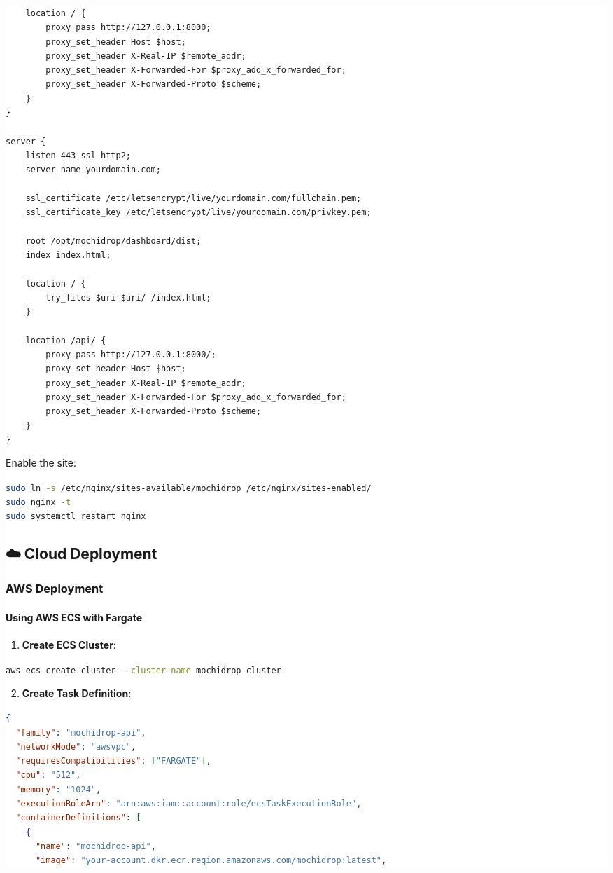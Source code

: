 ```nginx
    location / {
        proxy_pass http://127.0.0.1:8000;
        proxy_set_header Host $host;
        proxy_set_header X-Real-IP $remote_addr;
        proxy_set_header X-Forwarded-For $proxy_add_x_forwarded_for;
        proxy_set_header X-Forwarded-Proto $scheme;
    }
}

server {
    listen 443 ssl http2;
    server_name yourdomain.com;

    ssl_certificate /etc/letsencrypt/live/yourdomain.com/fullchain.pem;
    ssl_certificate_key /etc/letsencrypt/live/yourdomain.com/privkey.pem;

    root /opt/mochidrop/dashboard/dist;
    index index.html;

    location / {
        try_files $uri $uri/ /index.html;
    }

    location /api/ {
        proxy_pass http://127.0.0.1:8000/;
        proxy_set_header Host $host;
        proxy_set_header X-Real-IP $remote_addr;
        proxy_set_header X-Forwarded-For $proxy_add_x_forwarded_for;
        proxy_set_header X-Forwarded-Proto $scheme;
    }
}
```

Enable the site:
```bash
sudo ln -s /etc/nginx/sites-available/mochidrop /etc/nginx/sites-enabled/
sudo nginx -t
sudo systemctl restart nginx
```

## ☁️ Cloud Deployment

### AWS Deployment

#### Using AWS ECS with Fargate

1. **Create ECS Cluster**:
```bash
aws ecs create-cluster --cluster-name mochidrop-cluster
```

2. **Create Task Definition**:
```json
{
  "family": "mochidrop-api",
  "networkMode": "awsvpc",
  "requiresCompatibilities": ["FARGATE"],
  "cpu": "512",
  "memory": "1024",
  "executionRoleArn": "arn:aws:iam::account:role/ecsTaskExecutionRole",
  "containerDefinitions": [
    {
      "name": "mochidrop-api",
      "image": "your-account.dkr.ecr.region.amazonaws.com/mochidrop:latest",
```